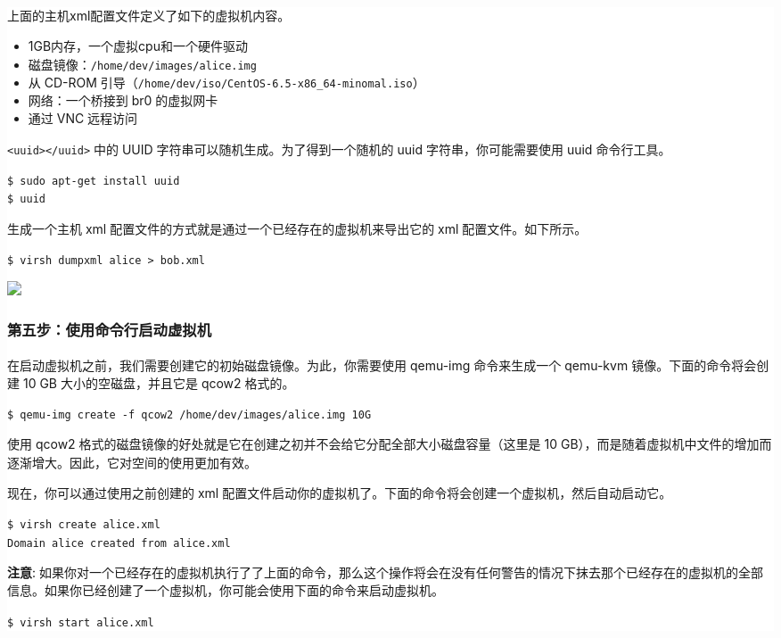 上面的主机xml配置文件定义了如下的虚拟机内容。


* 1GB内存，一个虚拟cpu和一个硬件驱动
* 磁盘镜像：`/home/dev/images/alice.img`
* 从 CD-ROM 引导（`/home/dev/iso/CentOS-6.5-x86_64-minomal.iso`）
* 网络：一个桥接到 br0 的虚拟网卡
* 通过 VNC 远程访问


`<uuid></uuid>` 中的 UUID 字符串可以随机生成。为了得到一个随机的 uuid 字符串，你可能需要使用 uuid 命令行工具。



```
$ sudo apt-get install uuid
$ uuid

```

生成一个主机 xml 配置文件的方式就是通过一个已经存在的虚拟机来导出它的 xml 配置文件。如下所示。



```
$ virsh dumpxml alice > bob.xml

```

![](/Asserts/Images/album/201602/28/200343qk3x3da3szkvfez0.jpg)


### 第五步：使用命令行启动虚拟机


在启动虚拟机之前，我们需要创建它的初始磁盘镜像。为此，你需要使用 qemu-img 命令来生成一个 qemu-kvm 镜像。下面的命令将会创建 10 GB 大小的空磁盘，并且它是 qcow2 格式的。



```
$ qemu-img create -f qcow2 /home/dev/images/alice.img 10G

```

使用 qcow2 格式的磁盘镜像的好处就是它在创建之初并不会给它分配全部大小磁盘容量（这里是 10 GB），而是随着虚拟机中文件的增加而逐渐增大。因此，它对空间的使用更加有效。


现在，你可以通过使用之前创建的 xml 配置文件启动你的虚拟机了。下面的命令将会创建一个虚拟机，然后自动启动它。



```
$ virsh create alice.xml
Domain alice created from alice.xml

```

**注意**: 如果你对一个已经存在的虚拟机执行了了上面的命令，那么这个操作将会在没有任何警告的情况下抹去那个已经存在的虚拟机的全部信息。如果你已经创建了一个虚拟机，你可能会使用下面的命令来启动虚拟机。



```
$ virsh start alice.xml

```
